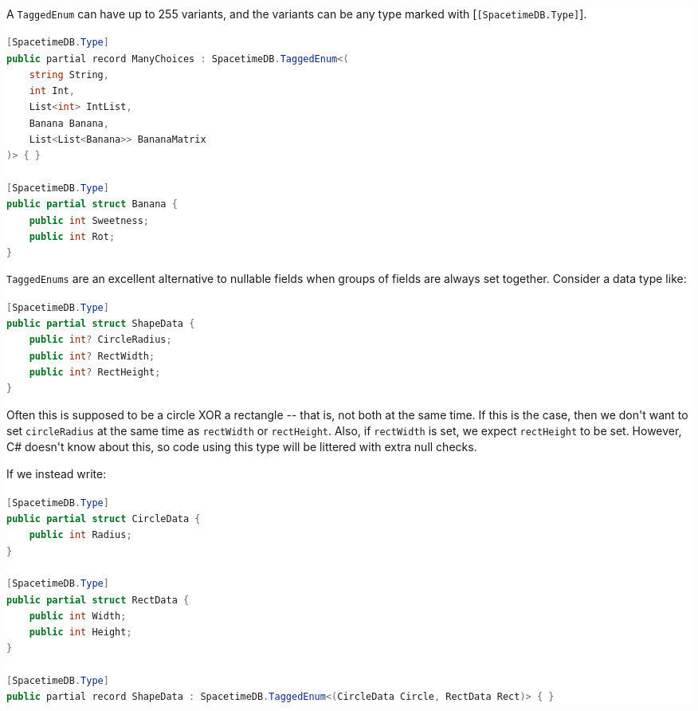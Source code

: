A `TaggedEnum` can have up to 255 variants, and the variants can be any type marked with [`[SpacetimeDB.Type]`].

```csharp
[SpacetimeDB.Type]
public partial record ManyChoices : SpacetimeDB.TaggedEnum<(
    string String,
    int Int,
    List<int> IntList,
    Banana Banana,
    List<List<Banana>> BananaMatrix
)> { }

[SpacetimeDB.Type]
public partial struct Banana {
    public int Sweetness;
    public int Rot;
}
```

`TaggedEnums` are an excellent alternative to nullable fields when groups of fields are always set together. Consider a data type like:

```csharp
[SpacetimeDB.Type]
public partial struct ShapeData {
    public int? CircleRadius;
    public int? RectWidth;
    public int? RectHeight;
}
```

Often this is supposed to be a circle XOR a rectangle -- that is, not both at the same time. If this is the case, then we don't want to set `circleRadius` at the same time as `rectWidth` or `rectHeight`. Also, if `rectWidth` is set, we expect `rectHeight` to be set.
However, C# doesn't know about this, so code using this type will be littered with extra null checks.

If we instead write:

```csharp
[SpacetimeDB.Type]
public partial struct CircleData {
    public int Radius;
}

[SpacetimeDB.Type]
public partial struct RectData {
    public int Width;
    public int Height;
}

[SpacetimeDB.Type]
public partial record ShapeData : SpacetimeDB.TaggedEnum<(CircleData Circle, RectData Rect)> { }
```


[demo]: /#demo
[client]: https://spacetimedb.com/docs/#client
[clients]: https://spacetimedb.com/docs/#client
[client SDK documentation]: https://spacetimedb.com/docs/#client
[host]: https://spacetimedb.com/docs/#host
[`DateTimeOffset`]: https://learn.microsoft.com/en-us/dotnet/api/system.datetimeoffset?view=net-9.0
[`TimeSpan`]: https://learn.microsoft.com/en-us/dotnet/api/system.timespan?view=net-9.0
[unix epoch]: https://en.wikipedia.org/wiki/Unix_time
[`System.Random`]: https://learn.microsoft.com/en-us/dotnet/api/system.random?view=net-9.0